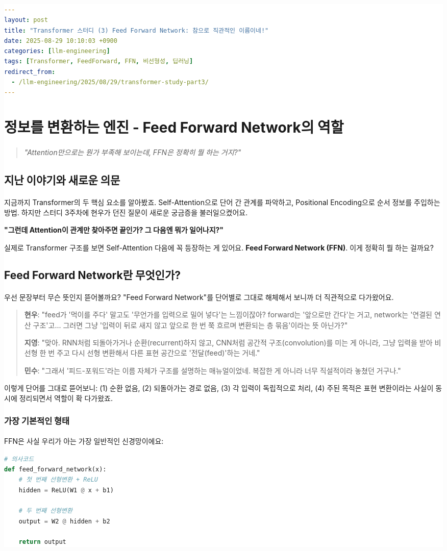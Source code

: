 ```yaml
---
layout: post
title: "Transformer 스터디 (3) Feed Forward Network: 참으로 직관적인 이름이네!"
date: 2025-08-29 10:10:03 +0900
categories: [llm-engineering]
tags: [Transformer, FeedForward, FFN, 비선형성, 딥러닝]
redirect_from:
  - /llm-engineering/2025/08/29/transformer-study-part3/
---
```

# 정보를 변환하는 엔진 - Feed Forward Network의 역할

> *"Attention만으로는 뭔가 부족해 보이는데, FFN은 정확히 뭘 하는 거지?"*

## 지난 이야기와 새로운 의문

지금까지 Transformer의 두 핵심 요소를 알아봤죠. Self-Attention으로 단어 간 관계를 파악하고, Positional Encoding으로 순서 정보를 주입하는 방법. 하지만 스터디 3주차에 현우가 던진 질문이 새로운 궁금증을 불러일으켰어요.

**"그런데 Attention이 관계만 찾아주면 끝인가? 그 다음엔 뭐가 일어나지?"**

실제로 Transformer 구조를 보면 Self-Attention 다음에 꼭 등장하는 게 있어요. **Feed Forward Network (FFN)**. 이게 정확히 뭘 하는 걸까요?

## Feed Forward Network란 무엇인가?

우선 문장부터 무슨 뜻인지 뜯어볼까요?
"Feed Forward Network"를 단어별로 그대로 해체해서 보니까 더 직관적으로 다가왔어요.

> **현우**: "feed가 '먹이를 주다' 말고도 '무언가를 입력으로 밀어 넣다'는 느낌이잖아? forward는 '앞으로만 간다'는 거고, network는 '연결된 연산 구조'고... 그러면 그냥 '입력이 뒤로 새지 않고 앞으로 한 번 쭉 흐르며 변환되는 층 묶음'이라는 뜻 아닌가?"
>
> **지영**: "맞아. RNN처럼 되돌아가거나 순환(recurrent)하지 않고, CNN처럼 공간적 구조(convolution)를 미는 게 아니라, 그냥 입력을 받아 비선형 한 번 주고 다시 선형 변환해서 다른 표현 공간으로 '전달(feed)'하는 거네."
>
> **민수**: "그래서 '피드-포워드'라는 이름 자체가 구조를 설명하는 매뉴얼이었네. 복잡한 게 아니라 너무 직설적이라 놓쳤던 거구나."

이렇게 단어를 그대로 뜯어보니: (1) 순환 없음, (2) 되돌아가는 경로 없음, (3) 각 입력이 독립적으로 처리, (4) 주된 목적은 표현 변환이라는 사실이 동시에 정리되면서 역할이 확 다가왔죠.

### 가장 기본적인 형태

FFN은 사실 우리가 아는 가장 일반적인 신경망이에요:

```python
# 의사코드
def feed_forward_network(x):
    # 첫 번째 선형변환 + ReLU
    hidden = ReLU(W1 @ x + b1)
    
    # 두 번째 선형변환  
    output = W2 @ hidden + b2
    
    return output
```
